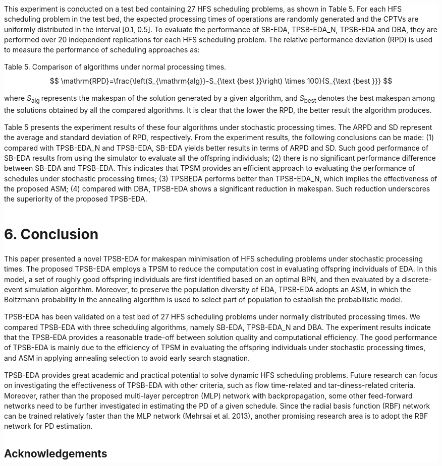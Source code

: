 This experiment is conducted on a test bed containing 27 HFS scheduling problems, as shown in Table 5. For each HFS scheduling problem in the test bed, the expected processing times of operations are randomly generated and the CPTVs are uniformly distributed in the interval [0.1, 0.5]. To evaluate the performance of SB-EDA, TPSB-EDA_N, TPSB-EDA and DBA, they are performed over 20 independent replications for each HFS scheduling problem. The relative performance deviation (RPD) is used to measure the performance of scheduling approaches as:

Table 5. Comparison of algorithms under normal processing times.
$$
\mathrm{RPD}=\frac{\left(S_{\mathrm{alg}}-S_{\text {best }}\right) \times 100}{S_{\text {best }}}
$$

where $S_{\text {alg }}$ represents the makespan of the solution generated by a given algorithm, and $S_{\text {best }}$ denotes the best makespan among the solutions obtained by all the compared algorithms. It is clear that the lower the RPD, the better result the algorithm produces.

Table 5 presents the experiment results of these four algorithms under stochastic processing times. The ARPD and SD represent the average and standard deviation of RPD, respectively. From the experiment results, the following conclusions can be made: (1) compared with TPSB-EDA_N and TPSB-EDA, SB-EDA yields better results in terms of ARPD and SD. Such good performance of SB-EDA results from using the simulator to evaluate all the offspring individuals; (2) there is no significant performance difference between SB-EDA and TPSB-EDA. This indicates that TPSM provides an efficient approach to evaluating the performance of schedules under stochastic processing times; (3) TPSBEDA performs better than TPSB-EDA_N, which implies the effectiveness of the proposed ASM; (4) compared with DBA, TPSB-EDA shows a significant reduction in makespan. Such reduction underscores the superiority of the proposed TPSB-EDA.

# 6. Conclusion 

This paper presented a novel TPSB-EDA for makespan minimisation of HFS scheduling problems under stochastic processing times. The proposed TPSB-EDA employs a TPSM to reduce the computation cost in evaluating offspring individuals of EDA. In this model, a set of roughly good offspring individuals are first identified based on an optimal BPN, and then evaluated by a discrete-event simulation algorithm. Moreover, to preserve the population diversity of EDA, TPSB-EDA adopts an ASM, in which the Boltzmann probability in the annealing algorithm is used to select part of population to establish the probabilistic model.

TPSB-EDA has been validated on a test bed of 27 HFS scheduling problems under normally distributed processing times. We compared TPSB-EDA with three scheduling algorithms, namely SB-EDA, TPSB-EDA_N and DBA. The experiment results indicate that the TPSB-EDA provides a reasonable trade-off between solution quality and computational efficiency. The good performance of TPSB-EDA is mainly due to the efficiency of TPSM in evaluating the offspring individuals under stochastic processing times, and ASM in applying annealing selection to avoid early search stagnation.

TPSB-EDA provides great academic and practical potential to solve dynamic HFS scheduling problems. Future research can focus on investigating the effectiveness of TPSB-EDA with other criteria, such as flow time-related and tar-diness-related criteria. Moreover, rather than the proposed multi-layer perceptron (MLP) network with backpropagation, some other feed-forward networks need to be further investigated in estimating the PD of a given schedule. Since the radial basis function (RBF) network can be trained relatively faster than the MLP network (Mehrsai et al. 2013), another promising research area is to adopt the RBF network for PD estimation.

## Acknowledgements


[^0]:    *Corresponding author. Email: kai.wang@whu.edu.cn